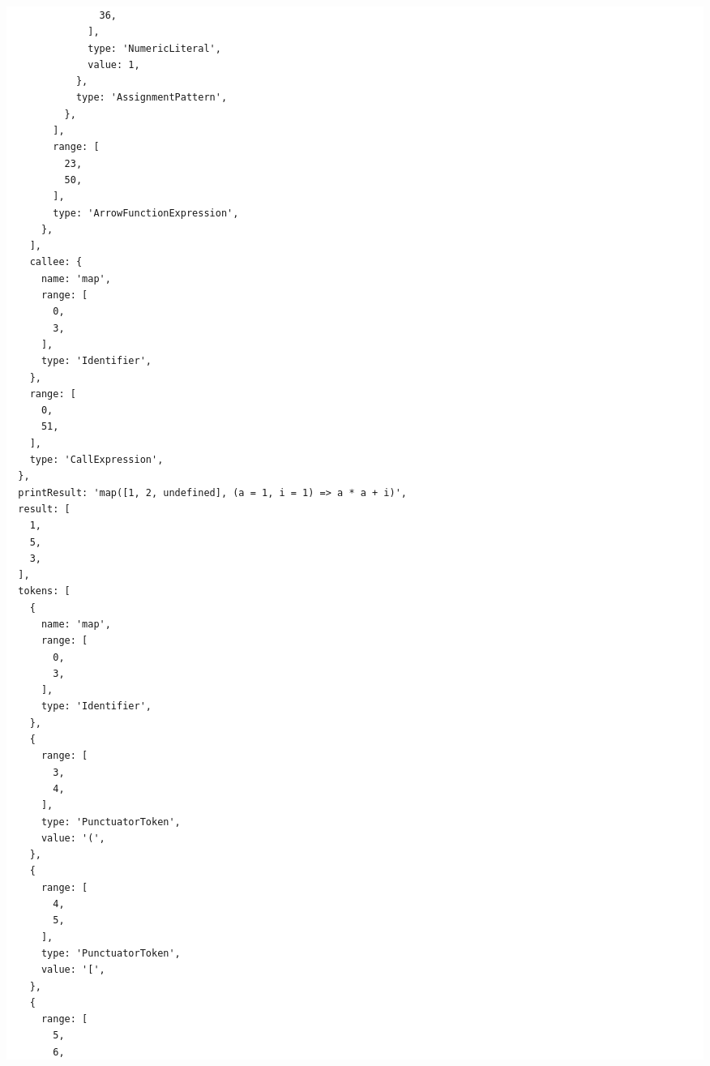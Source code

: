                     36,
                  ],
                  type: 'NumericLiteral',
                  value: 1,
                },
                type: 'AssignmentPattern',
              },
            ],
            range: [
              23,
              50,
            ],
            type: 'ArrowFunctionExpression',
          },
        ],
        callee: {
          name: 'map',
          range: [
            0,
            3,
          ],
          type: 'Identifier',
        },
        range: [
          0,
          51,
        ],
        type: 'CallExpression',
      },
      printResult: 'map([1, 2, undefined], (a = 1, i = 1) => a * a + i)',
      result: [
        1,
        5,
        3,
      ],
      tokens: [
        {
          name: 'map',
          range: [
            0,
            3,
          ],
          type: 'Identifier',
        },
        {
          range: [
            3,
            4,
          ],
          type: 'PunctuatorToken',
          value: '(',
        },
        {
          range: [
            4,
            5,
          ],
          type: 'PunctuatorToken',
          value: '[',
        },
        {
          range: [
            5,
            6,